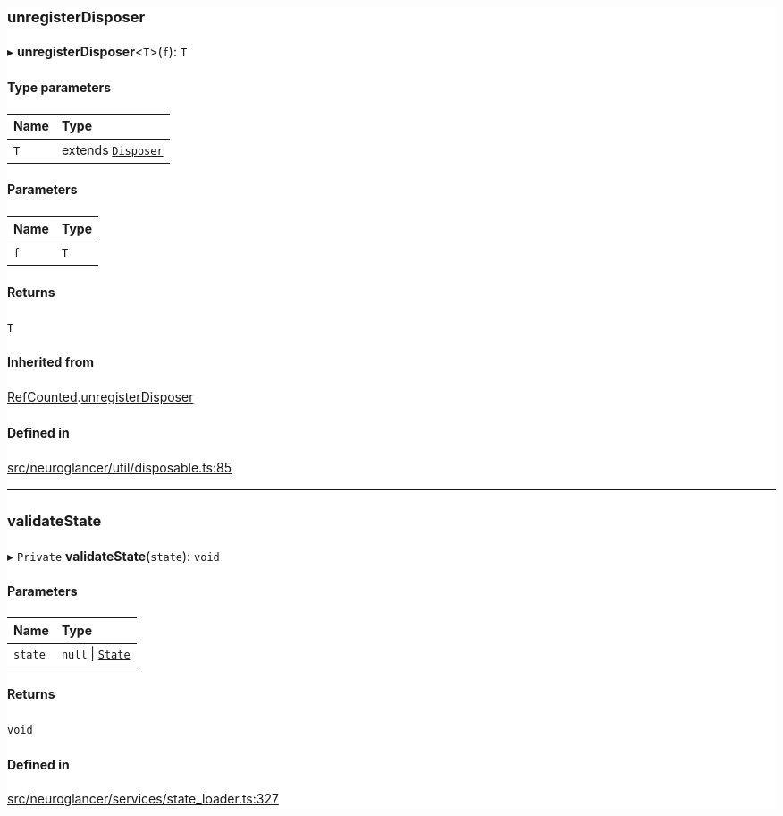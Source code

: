 ### unregisterDisposer

▸ **unregisterDisposer**<`T`\>(`f`): `T`

#### Type parameters

| Name | Type |
| :------ | :------ |
| `T` | extends [`Disposer`](../modules/axes_lines._internal_.md#disposer) |

#### Parameters

| Name | Type |
| :------ | :------ |
| `f` | `T` |

#### Returns

`T`

#### Inherited from

[RefCounted](axes_lines._internal_.RefCounted.md).[unregisterDisposer](axes_lines._internal_.RefCounted.md#unregisterdisposer)

#### Defined in

[src/neuroglancer/util/disposable.ts:85](https://github.com/ActiveBrainAtlas2/neuroglancer/blob/540617bc/src/neuroglancer/util/disposable.ts#L85)

___

### validateState

▸ `Private` **validateState**(`state`): `void`

#### Parameters

| Name | Type |
| :------ | :------ |
| `state` | ``null`` \| [`State`](../interfaces/viewer._internal_.State.md) |

#### Returns

`void`

#### Defined in

[src/neuroglancer/services/state_loader.ts:327](https://github.com/ActiveBrainAtlas2/neuroglancer/blob/540617bc/src/neuroglancer/services/state_loader.ts#L327)
